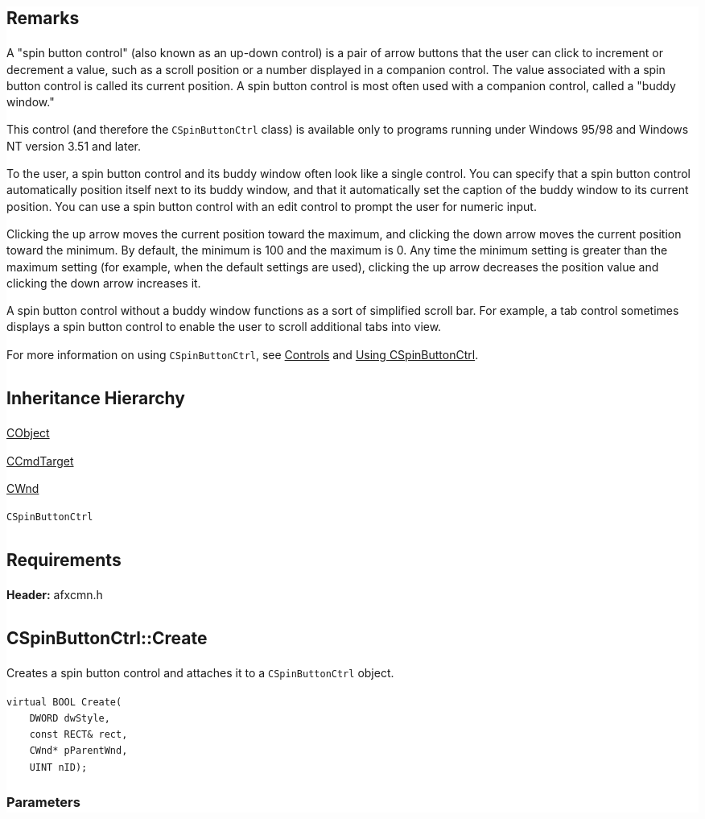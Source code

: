 ## Remarks

A "spin button control" (also known as an up-down control) is a pair of arrow buttons that the user can click to increment or decrement a value, such as a scroll position or a number displayed in a companion control. The value associated with a spin button control is called its current position. A spin button control is most often used with a companion control, called a "buddy window."

This control (and therefore the `CSpinButtonCtrl` class) is available only to programs running under Windows 95/98 and Windows NT version 3.51 and later.

To the user, a spin button control and its buddy window often look like a single control. You can specify that a spin button control automatically position itself next to its buddy window, and that it automatically set the caption of the buddy window to its current position. You can use a spin button control with an edit control to prompt the user for numeric input.

Clicking the up arrow moves the current position toward the maximum, and clicking the down arrow moves the current position toward the minimum. By default, the minimum is 100 and the maximum is 0. Any time the minimum setting is greater than the maximum setting (for example, when the default settings are used), clicking the up arrow decreases the position value and clicking the down arrow increases it.

A spin button control without a buddy window functions as a sort of simplified scroll bar. For example, a tab control sometimes displays a spin button control to enable the user to scroll additional tabs into view.

For more information on using `CSpinButtonCtrl`, see [Controls](../../mfc/controls-mfc.md) and [Using CSpinButtonCtrl](../../mfc/using-cspinbuttonctrl.md).

## Inheritance Hierarchy

[CObject](../../mfc/reference/cobject-class.md)

[CCmdTarget](../../mfc/reference/ccmdtarget-class.md)

[CWnd](../../mfc/reference/cwnd-class.md)

`CSpinButtonCtrl`

## Requirements

**Header:** afxcmn.h

## <a name="create"></a> CSpinButtonCtrl::Create

Creates a spin button control and attaches it to a `CSpinButtonCtrl` object.

```
virtual BOOL Create(
    DWORD dwStyle,
    const RECT& rect,
    CWnd* pParentWnd,
    UINT nID);
```

### Parameters
